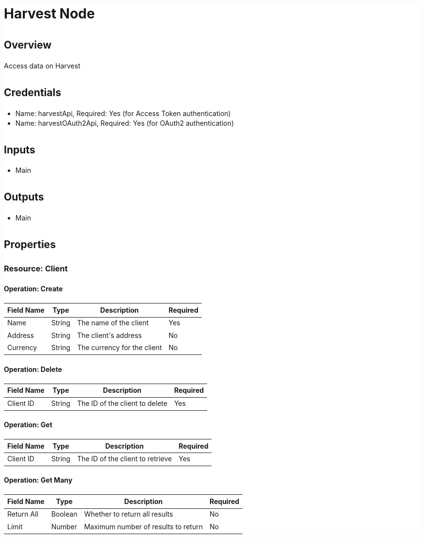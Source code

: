# Harvest Node

## Overview

Access data on Harvest

## Credentials

- Name: harvestApi, Required: Yes (for Access Token authentication)
- Name: harvestOAuth2Api, Required: Yes (for OAuth2 authentication)

## Inputs

- Main

## Outputs

- Main

## Properties

### Resource: Client

#### Operation: Create

| Field Name | Type | Description | Required |
|---|---|---|---|
| Name | String | The name of the client | Yes |
| Address | String | The client's address | No |
| Currency | String | The currency for the client | No |

#### Operation: Delete

| Field Name | Type | Description | Required |
|---|---|---|---|
| Client ID | String | The ID of the client to delete | Yes |

#### Operation: Get

| Field Name | Type | Description | Required |
|---|---|---|---|
| Client ID | String | The ID of the client to retrieve | Yes |

#### Operation: Get Many

| Field Name | Type | Description | Required |
|---|---|---|---|
| Return All | Boolean | Whether to return all results | No |
| Limit | Number | Maximum number of results to return | No |
